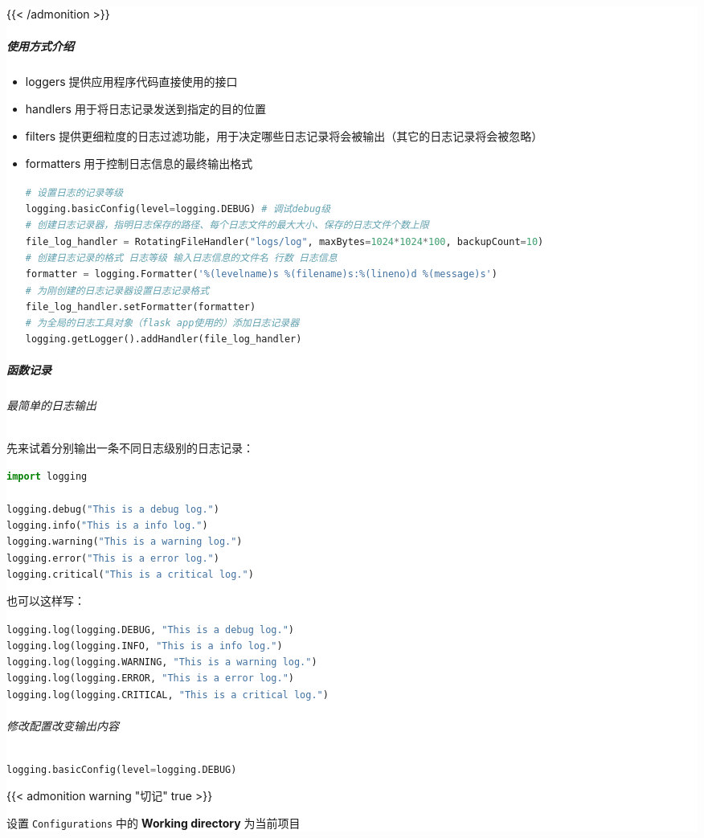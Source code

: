 {{< /admonition >}}

##### 使用方式介绍

- loggers 提供应用程序代码直接使用的接口
- handlers 用于将日志记录发送到指定的目的位置
- filters 提供更细粒度的日志过滤功能，用于决定哪些日志记录将会被输出（其它的日志记录将会被忽略）
- formatters 用于控制日志信息的最终输出格式

  ```python
  # 设置日志的记录等级
  logging.basicConfig(level=logging.DEBUG) # 调试debug级
  # 创建日志记录器，指明日志保存的路径、每个日志文件的最大大小、保存的日志文件个数上限
  file_log_handler = RotatingFileHandler("logs/log", maxBytes=1024*1024*100, backupCount=10)
  # 创建日志记录的格式 日志等级 输入日志信息的文件名 行数 日志信息
  formatter = logging.Formatter('%(levelname)s %(filename)s:%(lineno)d %(message)s')
  # 为刚创建的日志记录器设置日志记录格式
  file_log_handler.setFormatter(formatter)
  # 为全局的日志工具对象（flask app使用的）添加日志记录器
  logging.getLogger().addHandler(file_log_handler)
  ```

##### 函数记录

###### 最简单的日志输出

先来试着分别输出一条不同日志级别的日志记录：

```python
import logging

logging.debug("This is a debug log.")
logging.info("This is a info log.")
logging.warning("This is a warning log.")
logging.error("This is a error log.")
logging.critical("This is a critical log.")
```

也可以这样写：

```python
logging.log(logging.DEBUG, "This is a debug log.")
logging.log(logging.INFO, "This is a info log.")
logging.log(logging.WARNING, "This is a warning log.")
logging.log(logging.ERROR, "This is a error log.")
logging.log(logging.CRITICAL, "This is a critical log.")
```

###### 修改配置改变输出内容

```python
logging.basicConfig(level=logging.DEBUG)
```

{{< admonition warning "切记" true >}}

设置 `Configurations` 中的 **Working directory** 为当前项目
